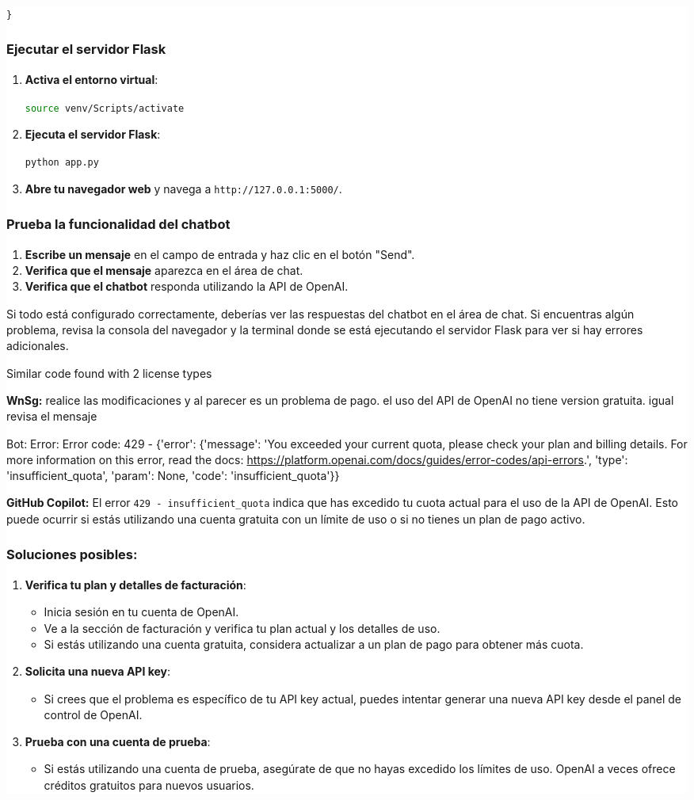 ```javascript
}
```

### Ejecutar el servidor Flask

1. **Activa el entorno virtual**:

   ```sh
   source venv/Scripts/activate
   ```

2. **Ejecuta el servidor Flask**:

   ```sh
   python app.py
   ```

3. **Abre tu navegador web** y navega a `http://127.0.0.1:5000/`.

### Prueba la funcionalidad del chatbot

1. **Escribe un mensaje** en el campo de entrada y haz clic en el botón "Send".
2. **Verifica que el mensaje** aparezca en el área de chat.
3. **Verifica que el chatbot** responda utilizando la API de OpenAI.

Si todo está configurado correctamente, deberías ver las respuestas del chatbot en el área de chat. Si encuentras algún problema, revisa la consola del navegador y la terminal donde se está ejecutando el servidor Flask para ver si hay errores adicionales.

Similar code found with 2 license types

**WnSg:** realice las modificaciones y al parecer es un problema de pago.
el uso del API de OpenAI no tiene version gratuita. igual revisa el mensaje

Bot: Error: Error code: 429 - {'error': {'message': 'You exceeded your current quota, please check your plan and billing details. For more information on this error, read the docs: https://platform.openai.com/docs/guides/error-codes/api-errors.', 'type': 'insufficient_quota', 'param': None, 'code': 'insufficient_quota'}}

**GitHub Copilot:** El error `429 - insufficient_quota` indica que has excedido tu cuota actual para el uso de la API de OpenAI. Esto puede ocurrir si estás utilizando una cuenta gratuita con un límite de uso o si no tienes un plan de pago activo.

### Soluciones posibles:

1. **Verifica tu plan y detalles de facturación**:

   - Inicia sesión en tu cuenta de OpenAI.
   - Ve a la sección de facturación y verifica tu plan actual y los detalles de uso.
   - Si estás utilizando una cuenta gratuita, considera actualizar a un plan de pago para obtener más cuota.

2. **Solicita una nueva API key**:

   - Si crees que el problema es específico de tu API key actual, puedes intentar generar una nueva API key desde el panel de control de OpenAI.

3. **Prueba con una cuenta de prueba**:
   - Si estás utilizando una cuenta de prueba, asegúrate de que no hayas excedido los límites de uso. OpenAI a veces ofrece créditos gratuitos para nuevos usuarios.

